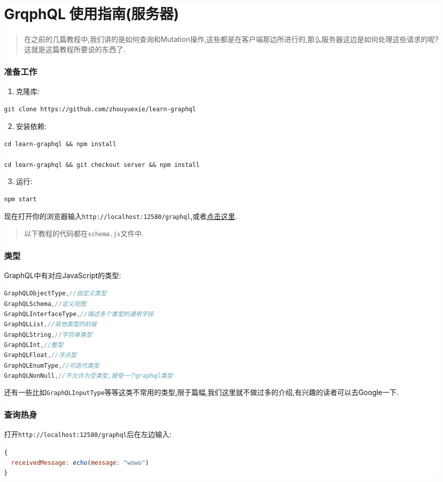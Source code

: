 # GrqphQL 使用指南(服务器)

> 在之前的几篇教程中,我们讲的是如何查询和Mutation操作,这些都是在客户端那边所进行的,那么服务器这边是如何处理这些请求的呢?这就是这篇教程所要说的东西了.

### 准备工作

1. 克隆库:

```shell
git clone https://github.com/zhouyuexie/learn-graphql
```

2. 安装依赖:

```shell
cd learn-graphql && npm install

cd learn-graphql && git checkout server && npm install
```

3. 运行:

```shell
npm start
```

现在打开你的浏览器输入`http://localhost:12580/graphql`,或者[点击这里](http://localhost:12580/graphql).

> 以下教程的代码都在`schema.js`文件中.

### 类型

GraphQL中有对应JavaScript的类型:

```js
GraphQLObjectType,//自定义类型
GraphQLSchema,//定义视图
GraphQLInterfaceType,//描述多个类型的通用字段
GraphQLList,//其他类型的封装
GraphQLString,//字符串类型
GraphQLInt,//整型
GraphQLFloat,//浮点型
GraphQLEnumType,//可迭代类型
GraphQLNonNull,//不允许为空类型,接受一个graphql类型
```

还有一些比如`GraphQLInputType`等等这类不常用的类型,限于篇幅,我们这里就不做过多的介绍,有兴趣的读者可以去Google一下.

### 查询热身

打开`http://localhost:12580/graphql`后在左边输入:

```js
{
  receivedMessage: echo(message: "wowo")
}
```
